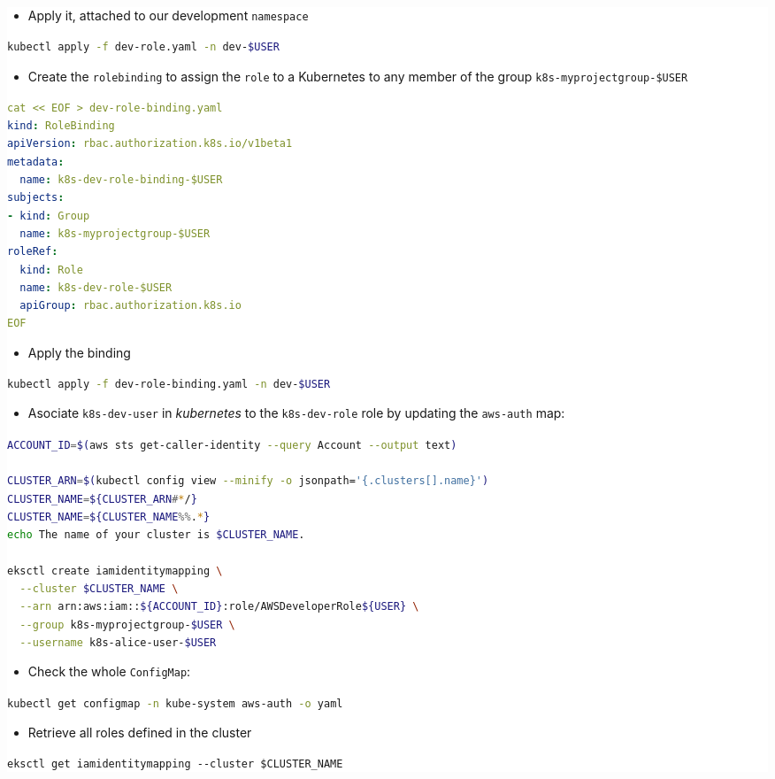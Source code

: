 * Apply it, attached to our development `namespace`

```bash
kubectl apply -f dev-role.yaml -n dev-$USER
```

* Create the `rolebinding` to assign the `role` to a Kubernetes to any member of the group `k8s-myprojectgroup-$USER`

```yaml
cat << EOF > dev-role-binding.yaml
kind: RoleBinding
apiVersion: rbac.authorization.k8s.io/v1beta1
metadata:
  name: k8s-dev-role-binding-$USER
subjects:
- kind: Group
  name: k8s-myprojectgroup-$USER
roleRef:
  kind: Role
  name: k8s-dev-role-$USER
  apiGroup: rbac.authorization.k8s.io
EOF
```

* Apply the binding

```bash
kubectl apply -f dev-role-binding.yaml -n dev-$USER
```

* Asociate `k8s-dev-user` in *kubernetes* to the `k8s-dev-role` role by updating the `aws-auth` map:

```bash
ACCOUNT_ID=$(aws sts get-caller-identity --query Account --output text)

CLUSTER_ARN=$(kubectl config view --minify -o jsonpath='{.clusters[].name}')
CLUSTER_NAME=${CLUSTER_ARN#*/}
CLUSTER_NAME=${CLUSTER_NAME%%.*}
echo The name of your cluster is $CLUSTER_NAME.

eksctl create iamidentitymapping \
  --cluster $CLUSTER_NAME \
  --arn arn:aws:iam::${ACCOUNT_ID}:role/AWSDeveloperRole${USER} \
  --group k8s-myprojectgroup-$USER \
  --username k8s-alice-user-$USER
```

* Check the whole `ConfigMap`:

```bash
kubectl get configmap -n kube-system aws-auth -o yaml
```

* Retrieve all roles defined in the cluster

```bashv
eksctl get iamidentitymapping --cluster $CLUSTER_NAME
```
